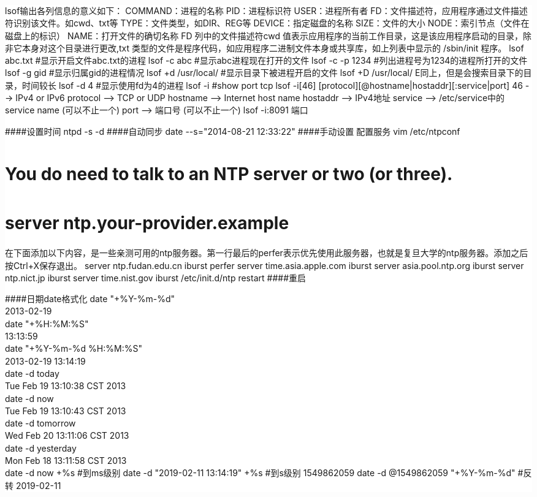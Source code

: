 lsof输出各列信息的意义如下：
COMMAND：进程的名称 PID：进程标识符
USER：进程所有者
FD：文件描述符，应用程序通过文件描述符识别该文件。如cwd、txt等 TYPE：文件类型，如DIR、REG等
DEVICE：指定磁盘的名称
SIZE：文件的大小
NODE：索引节点（文件在磁盘上的标识）
NAME：打开文件的确切名称
FD 列中的文件描述符cwd 值表示应用程序的当前工作目录，这是该应用程序启动的目录，除非它本身对这个目录进行更改,txt 类型的文件是程序代码，如应用程序二进制文件本身或共享库，如上列表中显示的 /sbin/init 程序。
lsof abc.txt #显示开启文件abc.txt的进程 
lsof -c abc #显示abc进程现在打开的文件 
lsof -c -p 1234 #列出进程号为1234的进程所打开的文件 
lsof -g gid #显示归属gid的进程情况 
lsof +d /usr/local/ #显示目录下被进程开启的文件 
lsof +D /usr/local/ E同上，但是会搜索目录下的目录，时间较长 
lsof -d 4 #显示使用fd为4的进程 
lsof -i #show port tcp
lsof -i[46] [protocol][@hostname|hostaddr][:service|port]   46 --> IPv4 or IPv6   protocol --> TCP or UDP   hostname --> Internet host name   hostaddr --> IPv4地址   service --> /etc/service中的 service name (可以不止一个)   port --> 端口号 (可以不止一个)
lsof -i:8091 端口

####设置时间
ntpd -s -d  ####自动同步 
date --s="2014-08-21 12:33:22" ####手动设置
配置服务
vim /etc/ntpconf
# You do need to talk to an NTP server or two (or three).
# server ntp.your-provider.example
在下面添加以下内容，是一些亲测可用的ntp服务器。第一行最后的perfer表示优先使用此服务器，也就是复旦大学的ntp服务器。添加之后按Ctrl+X保存退出。
server ntp.fudan.edu.cn iburst perfer
server time.asia.apple.com iburst
server asia.pool.ntp.org iburst
server ntp.nict.jp iburst
server time.nist.gov iburst
/etc/init.d/ntp restart    ####重启


####日期date格式化
date "+%Y-%m-%d"  
2013-02-19  
date "+%H:%M:%S"  
13:13:59  
date "+%Y-%m-%d %H:%M:%S"  
2013-02-19 13:14:19   
date -d today   
Tue Feb 19 13:10:38 CST 2013  
date -d now  
Tue Feb 19 13:10:43 CST 2013  
date -d tomorrow  
Wed Feb 20 13:11:06 CST 2013  
date -d yesterday  
Mon Feb 18 13:11:58 CST 2013  
date -d now +%s #到ms级别
date -d "2019-02-11 13:14:19" +%s #到s级别
1549862059
date -d @1549862059 "+%Y-%m-%d"   #反转
2019-02-11
